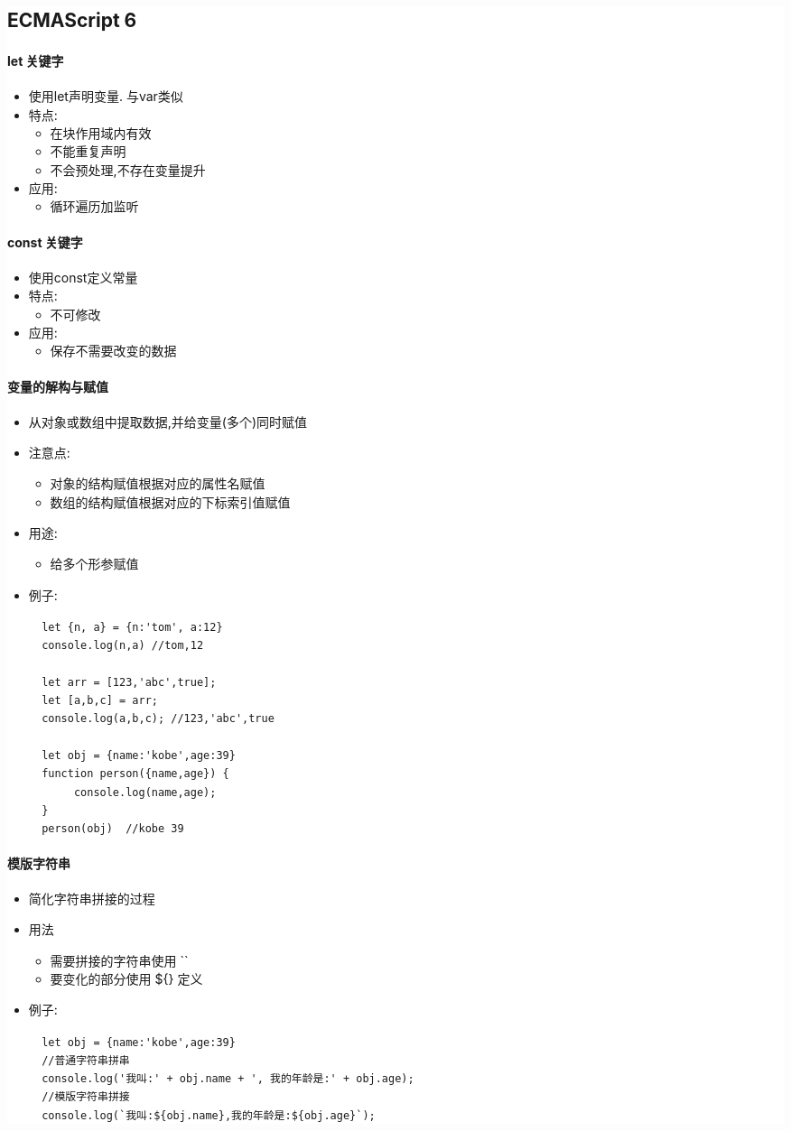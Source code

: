 ## ECMAScript 6
#### let 关键字
- 使用let声明变量. 与var类似
- 特点:
    - 在块作用域内有效
    - 不能重复声明
    - 不会预处理,不存在变量提升
- 应用:
    - 循环遍历加监听 
    

#### const 关键字
- 使用const定义常量
- 特点:
    - 不可修改
- 应用:
    - 保存不需要改变的数据


#### 变量的解构与赋值
- 从对象或数组中提取数据,并给变量(多个)同时赋值
- 注意点:
    - 对象的结构赋值根据对应的属性名赋值
    - 数组的结构赋值根据对应的下标索引值赋值
- 用途: 
    - 给多个形参赋值
- 例子:

		let {n, a} = {n:'tom', a:12}
		console.log(n,a) //tom,12

	    let arr = [123,'abc',true];
	    let [a,b,c] = arr; 
	    console.log(a,b,c); //123,'abc',true

	    let obj = {name:'kobe',age:39}
		function person({name,age}) {
		  	 console.log(name,age);
		}
	    person(obj)  //kobe 39


#### 模版字符串
- 简化字符串拼接的过程
- 用法
    - 需要拼接的字符串使用 `` 
    - 要变化的部分使用 ${} 定义
- 例子:
	
		let obj = {name:'kobe',age:39}
		//普通字符串拼串
  		console.log('我叫:' + obj.name + ', 我的年龄是:' + obj.age);
		//模版字符串拼接
	    console.log(`我叫:${obj.name},我的年龄是:${obj.age}`);
